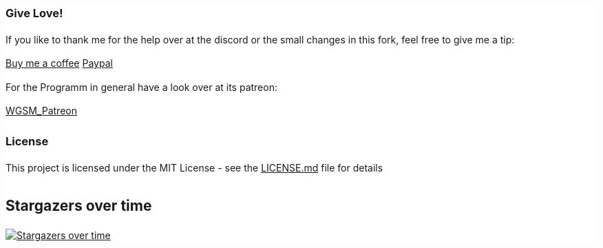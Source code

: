 ### Give Love!
If you like to thank me for the help over at the discord or the small changes in this fork, feel free to give me a tip:

[Buy me a coffee](https://ko-fi.com/raziel7893)
[Paypal](https://paypal.me/raziel7893)

For the Programm in general have a look over at its patreon:

[WGSM_Patreon](https://www.patreon.com/join/WindowsGSM)



### License
This project is licensed under the MIT License - see the [LICENSE.md](https://github.com/WindowsGSM/WindowsGSM/blob/master/LICENSE) file for details

## Stargazers over time
[![Stargazers over time](https://starchart.cc/WindowsGSM/WindowsGSM.svg)](https://starchart.cc/WindowsGSM/WindowsGSM)
